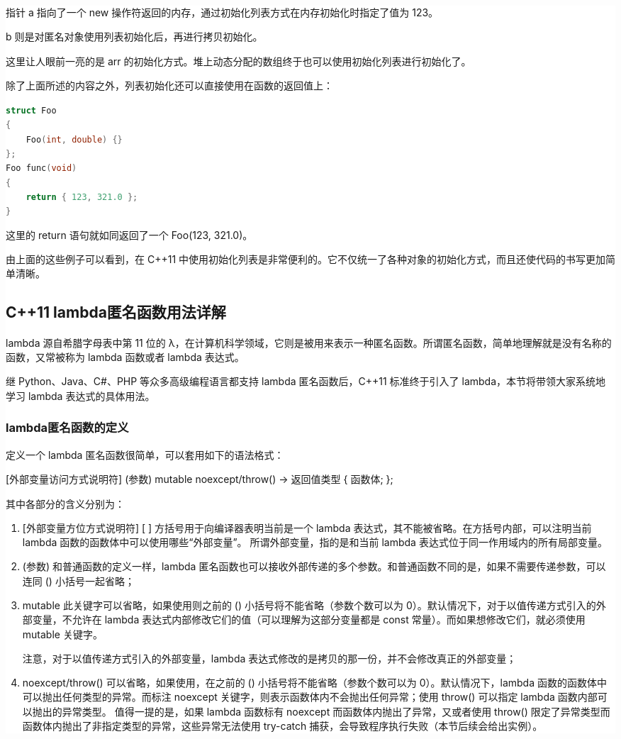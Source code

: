 指针 a 指向了一个 new 操作符返回的内存，通过初始化列表方式在内存初始化时指定了值为 123。

b 则是对匿名对象使用列表初始化后，再进行拷贝初始化。

这里让人眼前一亮的是 arr 的初始化方式。堆上动态分配的数组终于也可以使用初始化列表进行初始化了。

除了上面所述的内容之外，列表初始化还可以直接使用在函数的返回值上：

```c++
struct Foo
{
    Foo(int, double) {}
};
Foo func(void)
{
    return { 123, 321.0 };
}
```


这里的 return 语句就如同返回了一个 Foo(123, 321.0)。

由上面的这些例子可以看到，在 C++11 中使用初始化列表是非常便利的。它不仅统一了各种对象的初始化方式，而且还使代码的书写更加简单清晰。

## C++11 lambda匿名函数用法详解

lambda 源自希腊字母表中第 11 位的 λ，在计算机科学领域，它则是被用来表示一种匿名函数。所谓匿名函数，简单地理解就是没有名称的函数，又常被称为 lambda 函数或者 lambda 表达式。

继 Python、Java、C#、PHP 等众多高级编程语言都支持 lambda 匿名函数后，C++11 标准终于引入了 lambda，本节将带领大家系统地学习 lambda 表达式的具体用法。

### lambda匿名函数的定义

定义一个 lambda 匿名函数很简单，可以套用如下的语法格式：

[外部变量访问方式说明符] (参数) mutable noexcept/throw() -> 返回值类型
{
函数体;
};

其中各部分的含义分别为：

1. [外部变量方位方式说明符]
   [ ] 方括号用于向编译器表明当前是一个 lambda 表达式，其不能被省略。在方括号内部，可以注明当前 lambda 函数的函数体中可以使用哪些“外部变量”。
   所谓外部变量，指的是和当前 lambda 表达式位于同一作用域内的所有局部变量。

2. (参数)
   和普通函数的定义一样，lambda 匿名函数也可以接收外部传递的多个参数。和普通函数不同的是，如果不需要传递参数，可以连同 () 小括号一起省略；

3. mutable
   此关键字可以省略，如果使用则之前的 () 小括号将不能省略（参数个数可以为 0）。默认情况下，对于以值传递方式引入的外部变量，不允许在 lambda 表达式内部修改它们的值（可以理解为这部分变量都是 const 常量）。而如果想修改它们，就必须使用 mutable 关键字。

   注意，对于以值传递方式引入的外部变量，lambda 表达式修改的是拷贝的那一份，并不会修改真正的外部变量；

4. noexcept/throw()
   可以省略，如果使用，在之前的 () 小括号将不能省略（参数个数可以为 0）。默认情况下，lambda 函数的函数体中可以抛出任何类型的异常。而标注 noexcept 关键字，则表示函数体内不会抛出任何异常；使用 throw() 可以指定 lambda 函数内部可以抛出的异常类型。
   值得一提的是，如果 lambda 函数标有 noexcept 而函数体内抛出了异常，又或者使用 throw() 限定了异常类型而函数体内抛出了非指定类型的异常，这些异常无法使用 try-catch 捕获，会导致程序执行失败（本节后续会给出实例）。
